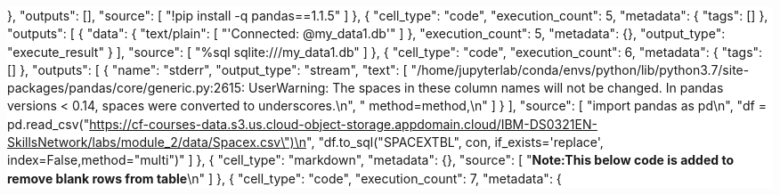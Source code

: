    },
   "outputs": [],
   "source": [
    "!pip install -q pandas==1.1.5"
   ]
  },
  {
   "cell_type": "code",
   "execution_count": 5,
   "metadata": {
    "tags": []
   },
   "outputs": [
    {
     "data": {
      "text/plain": [
       "'Connected: @my_data1.db'"
      ]
     },
     "execution_count": 5,
     "metadata": {},
     "output_type": "execute_result"
    }
   ],
   "source": [
    "%sql sqlite:///my_data1.db"
   ]
  },
  {
   "cell_type": "code",
   "execution_count": 6,
   "metadata": {
    "tags": []
   },
   "outputs": [
    {
     "name": "stderr",
     "output_type": "stream",
     "text": [
      "/home/jupyterlab/conda/envs/python/lib/python3.7/site-packages/pandas/core/generic.py:2615: UserWarning: The spaces in these column names will not be changed. In pandas versions < 0.14, spaces were converted to underscores.\n",
      "  method=method,\n"
     ]
    }
   ],
   "source": [
    "import pandas as pd\n",
    "df = pd.read_csv(\"https://cf-courses-data.s3.us.cloud-object-storage.appdomain.cloud/IBM-DS0321EN-SkillsNetwork/labs/module_2/data/Spacex.csv\")\n",
    "df.to_sql(\"SPACEXTBL\", con, if_exists='replace', index=False,method=\"multi\")"
   ]
  },
  {
   "cell_type": "markdown",
   "metadata": {},
   "source": [
    "**Note:This below code is added to remove blank rows from table**\n"
   ]
  },
  {
   "cell_type": "code",
   "execution_count": 7,
   "metadata": {